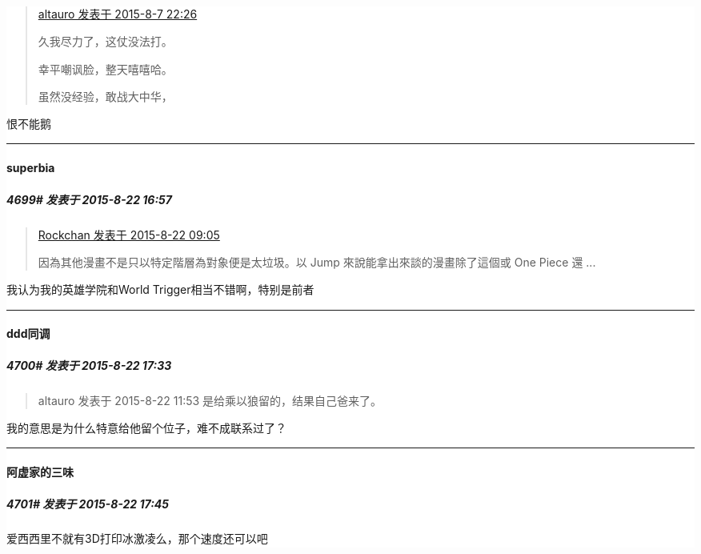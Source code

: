 

<blockquote><a href="httphttps://bbs.saraba1st.com/2b/forum.php?mod=redirect&amp;goto=findpost&amp;pid=29791689&amp;ptid=874190" target="_blank">altauro 发表于 2015-8-7 22:26</a>

久我尽力了，这仗没法打。

幸平嘲讽脸，整天嘻嘻哈。

虽然没经验，敢战大中华，</blockquote>
恨不能鹅







-----

####  superbia  
##### 4699#       发表于 2015-8-22 16:57



<blockquote><a href="httphttps://bbs.saraba1st.com/2b/forum.php?mod=redirect&amp;goto=findpost&amp;pid=29931764&amp;ptid=874190" target="_blank">Rockchan 发表于 2015-8-22 09:05</a>

因為其他漫畫不是只以特定階層為對象便是太垃圾。以 Jump 來說能拿出來談的漫畫除了這個或 One Piece 還 ...</blockquote>
我认为我的英雄学院和World Trigger相当不错啊，特别是前者







-----

####  ddd同调  
##### 4700#       发表于 2015-8-22 17:33



<blockquote>altauro 发表于 2015-8-22 11:53
是给乘以狼留的，结果自己爸来了。</blockquote>
我的意思是为什么特意给他留个位子，难不成联系过了？







-----

####  阿虚家的三味  
##### 4701#       发表于 2015-8-22 17:45




爱西西里不就有3D打印冰激凌么，那个速度还可以吧






